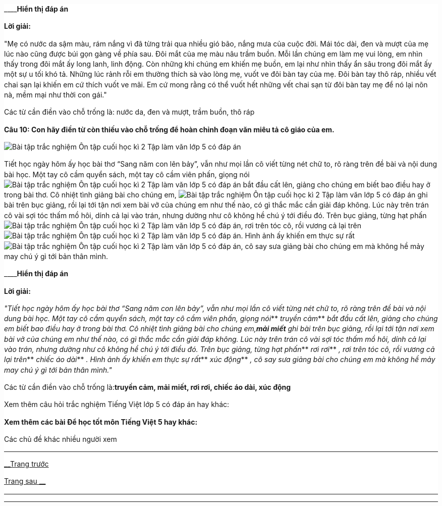 ____**Hiển thị đáp án**

**Lời giải:**

"Mẹ có nước da sậm màu, rám nắng vì đã từng trải qua nhiều gió bão, nắng mưa của cuộc đời. Mái tóc dài, đen và mượt của mẹ lúc nào cũng được búi gọn gàng về phía sau. Đôi mắt của mẹ màu nâu trầm buồn. Mỗi lần chúng em làm mẹ vui lòng, em nhìn thấy trong đôi mắt ấy long lanh, linh động. Còn những khi chúng em khiến mẹ buồn, em lại như nhìn thấy ẩn sâu trong đôi mắt ấy một sự u tối khó tả. Những lúc rảnh rỗi em thường thích sà vào lòng mẹ, vuốt ve đôi bàn tay của mẹ. Đôi bàn tay thô ráp, nhiều vết chai sạn lại khiến em cứ thích vuốt ve mãi. Em cứ mong rằng có thể vuốt hết những vết chai sạn từ đôi bàn tay mẹ để nó lại nõn nà, mềm mại như thời con gái."

Các từ cần điền vào chỗ trống là: nước da, đen và mượt, trầm buồn, thô ráp

**Câu 10: Con hãy điền từ còn thiếu vào chỗ trống để hoàn chỉnh đoạn văn miêu tả cô giáo của em.**

![Bài tập trắc nghiệm Ôn tập cuối học kì 2 Tập làm văn lớp 5 có đáp án](https://vietjack.com/tieng-viet-lop-5/images/trac-nghiem-on-tap-cuoi-hoc-ki-2-phan-tap-lam-van-115379.PNG)

Tiết học ngày hôm ấy học bài thơ “Sang năm con lên bảy”, vẫn như mọi lần cô viết từng nét chữ to, rõ ràng trên đề bài và nội dung bài học. Một tay cô cầm quyển sách, một tay cô cầm viên phấn, giọng nói ![Bài tập trắc nghiệm Ôn tập cuối học kì 2 Tập làm văn lớp 5 có đáp án](https://vietjack.com/tieng-viet-lop-5/images/trac-nghiem-on-tap-cuoi-hoc-ki-2-phan-tap-lam-van-115376.PNG) bắt đầu cất lên, giảng cho chúng em biết bao điều hay ở trong bài thơ. Cô nhiệt tình giảng bài cho chúng em, ![Bài tập trắc nghiệm Ôn tập cuối học kì 2 Tập làm văn lớp 5 có đáp án](https://vietjack.com/tieng-viet-lop-5/images/trac-nghiem-on-tap-cuoi-hoc-ki-2-phan-tap-lam-van-115376.PNG) ghi bài trên bục giảng, rồi lại tới tận nơi xem bài vở của chúng em như thế nào, có gì thắc mắc cần giải đáp không. Lúc này trên trán cô vài sợi tóc thấm mồ hôi, dính cả lại vào trán, nhưng dường như cô không hề chú ý tới điều đó. Trên bục giảng, từng hạt phấn ![Bài tập trắc nghiệm Ôn tập cuối học kì 2 Tập làm văn lớp 5 có đáp án](https://vietjack.com/tieng-viet-lop-5/images/trac-nghiem-on-tap-cuoi-hoc-ki-2-phan-tap-lam-van-115376.PNG), rơi trên tóc cô, rồi vương cả lại trên ![Bài tập trắc nghiệm Ôn tập cuối học kì 2 Tập làm văn lớp 5 có đáp án](https://vietjack.com/tieng-viet-lop-5/images/trac-nghiem-on-tap-cuoi-hoc-ki-2-phan-tap-lam-van-115376.PNG). Hình ảnh ấy khiến em thực sự rất ![Bài tập trắc nghiệm Ôn tập cuối học kì 2 Tập làm văn lớp 5 có đáp án](https://vietjack.com/tieng-viet-lop-5/images/trac-nghiem-on-tap-cuoi-hoc-ki-2-phan-tap-lam-van-115376.PNG), cô say sưa giảng bài cho chúng em mà không hề mảy may chú ý gì tới bản thân mình.

____**Hiển thị đáp án**

**Lời giải:**

_"Tiết học ngày hôm ấy học bài thơ “Sang năm con lên bảy”, vẫn như mọi lần cô viết từng nét chữ to, rõ ràng trên đề bài và nội dung bài học. Một tay cô cầm quyển sách, một tay cô cầm viên phấn, giọng nói_** _truyền cảm_** _bắt đầu cất lên, giảng cho chúng em biết bao điều hay ở trong bài thơ. Cô nhiệt tình giảng bài cho chúng em,_**_mải miết_** _ghi bài trên bục giảng, rồi lại tới tận nơi xem bài vở của chúng em như thế nào, có gì thắc mắc cần giải đáp không. Lúc này trên trán cô vài sợi tóc thấm mồ hôi, dính cả lại vào trán, nhưng dường như cô không hề chú ý tới điều đó. Trên bục giảng, từng hạt phấn_** _rơi rơi_** _, rơi trên tóc cô, rồi vương cả lại trên_** _chiếc áo dài_** _. Hình ảnh ấy khiến em thực sự rất_** _xúc động_** _, cô say sưa giảng bài cho chúng em mà không hề mảy may chú ý gì tới bản thân mình."_

Các từ cần điền vào chỗ trống là:**truyền cảm, mải miết, rơi rơi, chiếc áo dài, xúc động**

Xem thêm câu hỏi trắc nghiệm Tiếng Việt lớp 5 có đáp án hay khác:

**Xem thêm các bài Để học tốt môn Tiếng Việt 5 hay khác:**

Các chủ đề khác nhiều người xem 

* * *

[__Trang trước](https://vietjack.com/tieng-viet-lop-5/bai-tap-trac-nghiem-tieng-viet-lop-5.jsp)

[Trang sau __](https://vietjack.com/tieng-viet-lop-5/bai-tap-trac-nghiem-tieng-viet-lop-5.jsp)

* * *

* * *
